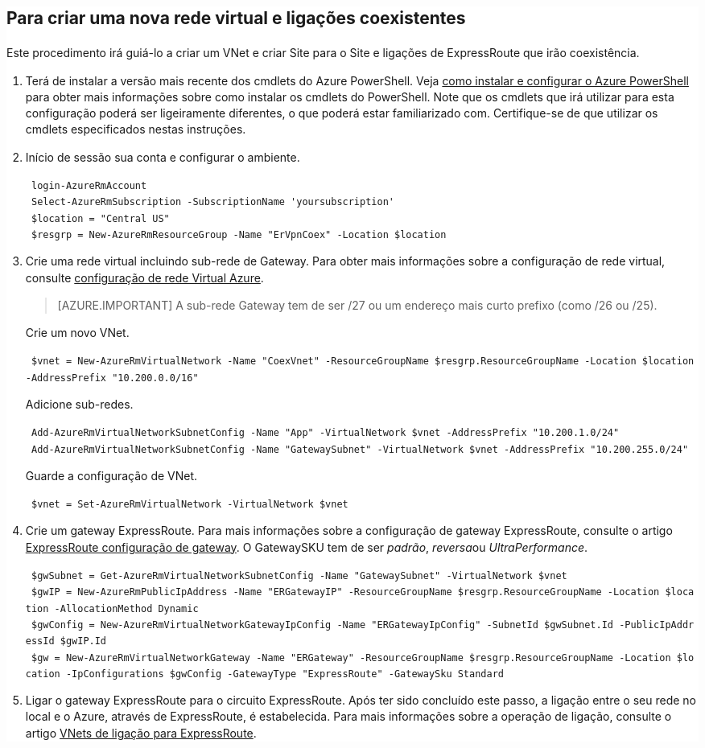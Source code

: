 
## <a name="new"></a>Para criar uma nova rede virtual e ligações coexistentes

Este procedimento irá guiá-lo a criar um VNet e criar Site para o Site e ligações de ExpressRoute que irão coexistência.
    
1. Terá de instalar a versão mais recente dos cmdlets do Azure PowerShell. Veja [como instalar e configurar o Azure PowerShell](../powershell-install-configure.md) para obter mais informações sobre como instalar os cmdlets do PowerShell. Note que os cmdlets que irá utilizar para esta configuração poderá ser ligeiramente diferentes, o que poderá estar familiarizado com. Certifique-se de que utilizar os cmdlets especificados nestas instruções.

2. Início de sessão sua conta e configurar o ambiente.
    
        login-AzureRmAccount
        Select-AzureRmSubscription -SubscriptionName 'yoursubscription'
        $location = "Central US"
        $resgrp = New-AzureRmResourceGroup -Name "ErVpnCoex" -Location $location

3. Crie uma rede virtual incluindo sub-rede de Gateway. Para obter mais informações sobre a configuração de rede virtual, consulte [configuração de rede Virtual Azure](../virtual-network/virtual-networks-create-vnet-arm-ps.md).

    >[AZURE.IMPORTANT] A sub-rede Gateway tem de ser /27 ou um endereço mais curto prefixo (como /26 ou /25).
    
    Crie um novo VNet.

        $vnet = New-AzureRmVirtualNetwork -Name "CoexVnet" -ResourceGroupName $resgrp.ResourceGroupName -Location $location -AddressPrefix "10.200.0.0/16" 

    Adicione sub-redes.

        Add-AzureRmVirtualNetworkSubnetConfig -Name "App" -VirtualNetwork $vnet -AddressPrefix "10.200.1.0/24"
        Add-AzureRmVirtualNetworkSubnetConfig -Name "GatewaySubnet" -VirtualNetwork $vnet -AddressPrefix "10.200.255.0/24"

    Guarde a configuração de VNet.

        $vnet = Set-AzureRmVirtualNetwork -VirtualNetwork $vnet

4. <a name="gw"></a>Crie um gateway ExpressRoute. Para mais informações sobre a configuração de gateway ExpressRoute, consulte o artigo [ExpressRoute configuração de gateway](expressroute-howto-add-gateway-resource-manager.md). O GatewaySKU tem de ser *padrão*, *reversa*ou *UltraPerformance*.

        $gwSubnet = Get-AzureRmVirtualNetworkSubnetConfig -Name "GatewaySubnet" -VirtualNetwork $vnet
        $gwIP = New-AzureRmPublicIpAddress -Name "ERGatewayIP" -ResourceGroupName $resgrp.ResourceGroupName -Location $location -AllocationMethod Dynamic
        $gwConfig = New-AzureRmVirtualNetworkGatewayIpConfig -Name "ERGatewayIpConfig" -SubnetId $gwSubnet.Id -PublicIpAddressId $gwIP.Id
        $gw = New-AzureRmVirtualNetworkGateway -Name "ERGateway" -ResourceGroupName $resgrp.ResourceGroupName -Location $location -IpConfigurations $gwConfig -GatewayType "ExpressRoute" -GatewaySku Standard 

5. Ligar o gateway ExpressRoute para o circuito ExpressRoute. Após ter sido concluído este passo, a ligação entre o seu rede no local e o Azure, através de ExpressRoute, é estabelecida. Para mais informações sobre a operação de ligação, consulte o artigo [VNets de ligação para ExpressRoute](expressroute-howto-linkvnet-arm.md).
